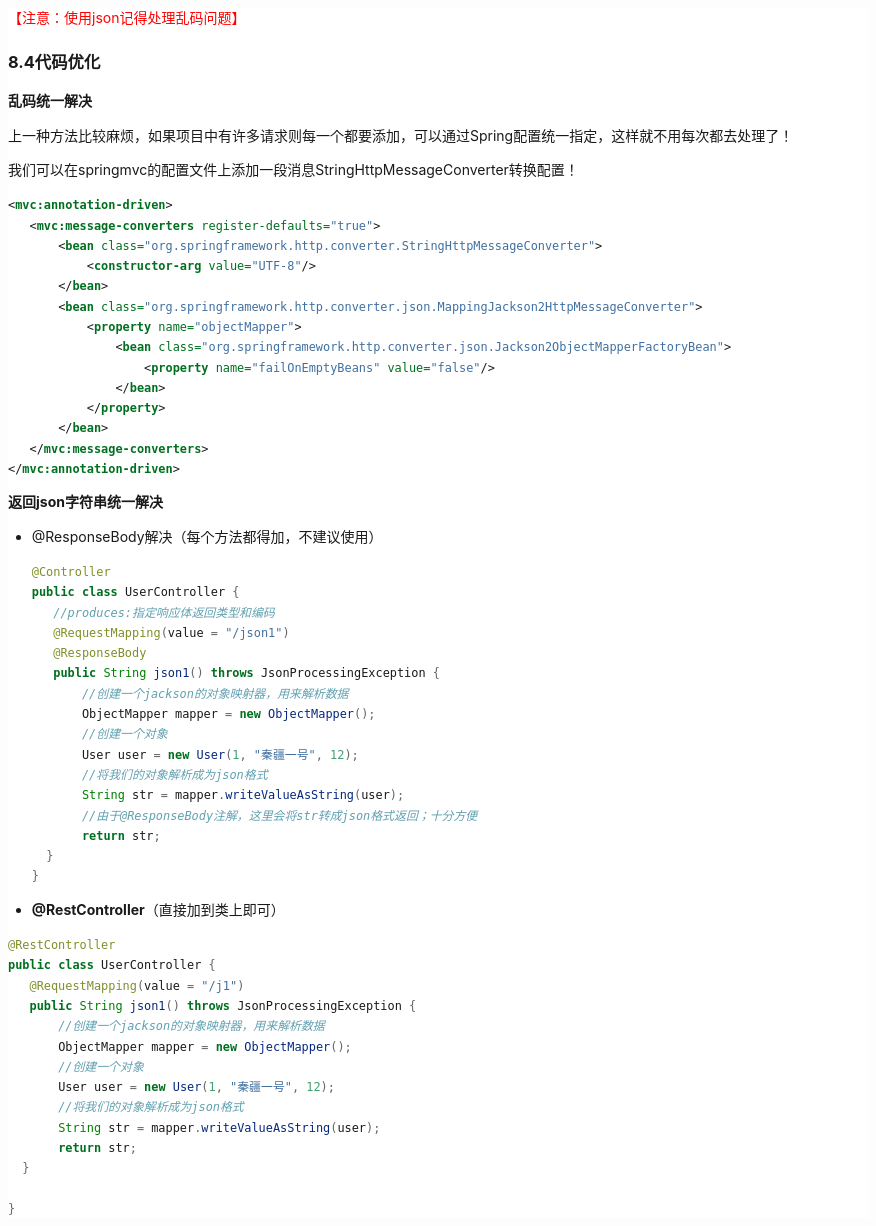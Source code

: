<font color=red>【注意：使用json记得处理乱码问题】</font>

### 8.4代码优化

**乱码统一解决**

上一种方法比较麻烦，如果项目中有许多请求则每一个都要添加，可以通过Spring配置统一指定，这样就不用每次都去处理了！

我们可以在springmvc的配置文件上添加一段消息StringHttpMessageConverter转换配置！

```xml
<mvc:annotation-driven>
   <mvc:message-converters register-defaults="true">
       <bean class="org.springframework.http.converter.StringHttpMessageConverter">
           <constructor-arg value="UTF-8"/>
       </bean>
       <bean class="org.springframework.http.converter.json.MappingJackson2HttpMessageConverter">
           <property name="objectMapper">
               <bean class="org.springframework.http.converter.json.Jackson2ObjectMapperFactoryBean">
                   <property name="failOnEmptyBeans" value="false"/>
               </bean>
           </property>
       </bean>
   </mvc:message-converters>
</mvc:annotation-driven>
```

**返回json字符串统一解决**

- @ResponseBody解决（每个方法都得加，不建议使用）

  ```java
  @Controller
  public class UserController {
     //produces:指定响应体返回类型和编码
     @RequestMapping(value = "/json1")
     @ResponseBody
     public String json1() throws JsonProcessingException {
         //创建一个jackson的对象映射器，用来解析数据
         ObjectMapper mapper = new ObjectMapper();
         //创建一个对象
         User user = new User(1, "秦疆一号", 12);
         //将我们的对象解析成为json格式
         String str = mapper.writeValueAsString(user);
         //由于@ResponseBody注解，这里会将str转成json格式返回；十分方便
         return str;
    }
  }
  ```

- **@RestController**（直接加到类上即可）

```java
@RestController
public class UserController {
   @RequestMapping(value = "/j1")
   public String json1() throws JsonProcessingException {
       //创建一个jackson的对象映射器，用来解析数据
       ObjectMapper mapper = new ObjectMapper();
       //创建一个对象
       User user = new User(1, "秦疆一号", 12);
       //将我们的对象解析成为json格式
       String str = mapper.writeValueAsString(user);
       return str;
  }

}
```